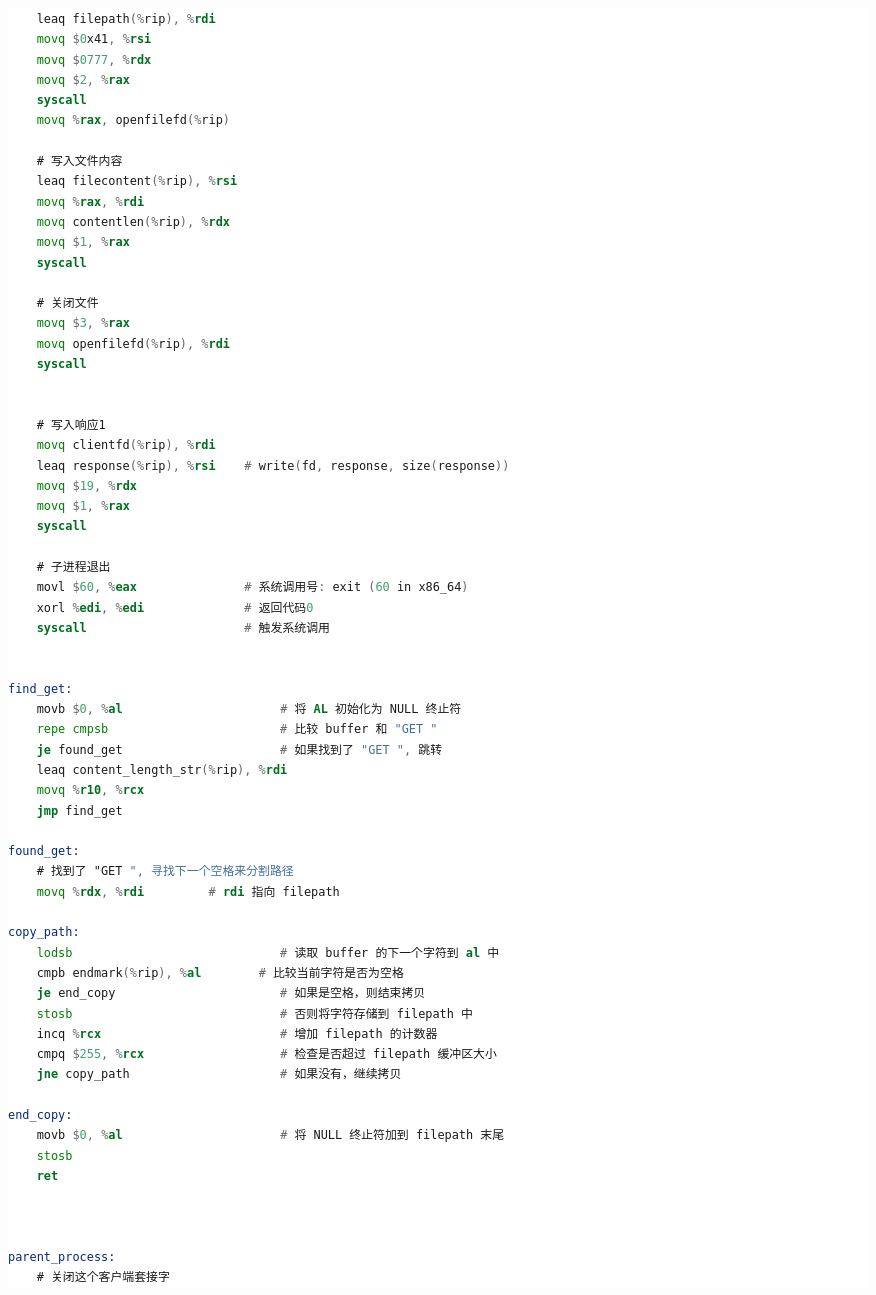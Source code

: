 ```asm
    leaq filepath(%rip), %rdi
    movq $0x41, %rsi
    movq $0777, %rdx
    movq $2, %rax
    syscall
    movq %rax, openfilefd(%rip)

    # 写入文件内容
    leaq filecontent(%rip), %rsi
    movq %rax, %rdi
    movq contentlen(%rip), %rdx
    movq $1, %rax
    syscall

    # 关闭文件
    movq $3, %rax
    movq openfilefd(%rip), %rdi
    syscall
  

    # 写入响应1
    movq clientfd(%rip), %rdi
    leaq response(%rip), %rsi    # write(fd, response, size(response))
    movq $19, %rdx
    movq $1, %rax
    syscall

    # 子进程退出
    movl $60, %eax               # 系统调用号: exit (60 in x86_64)
    xorl %edi, %edi              # 返回代码0
    syscall                      # 触发系统调用


find_get:
    movb $0, %al                      # 将 AL 初始化为 NULL 终止符
    repe cmpsb                        # 比较 buffer 和 "GET "
    je found_get                      # 如果找到了 "GET ", 跳转
    leaq content_length_str(%rip), %rdi
    movq %r10, %rcx
    jmp find_get

found_get:
    # 找到了 "GET ", 寻找下一个空格来分割路径
    movq %rdx, %rdi         # rdi 指向 filepath

copy_path:
    lodsb                             # 读取 buffer 的下一个字符到 al 中
    cmpb endmark(%rip), %al        # 比较当前字符是否为空格
    je end_copy                       # 如果是空格，则结束拷贝
    stosb                             # 否则将字符存储到 filepath 中
    incq %rcx                         # 增加 filepath 的计数器
    cmpq $255, %rcx                   # 检查是否超过 filepath 缓冲区大小
    jne copy_path                     # 如果没有，继续拷贝

end_copy:
    movb $0, %al                      # 将 NULL 终止符加到 filepath 末尾
    stosb
    ret



parent_process:
    # 关闭这个客户端套接字
```